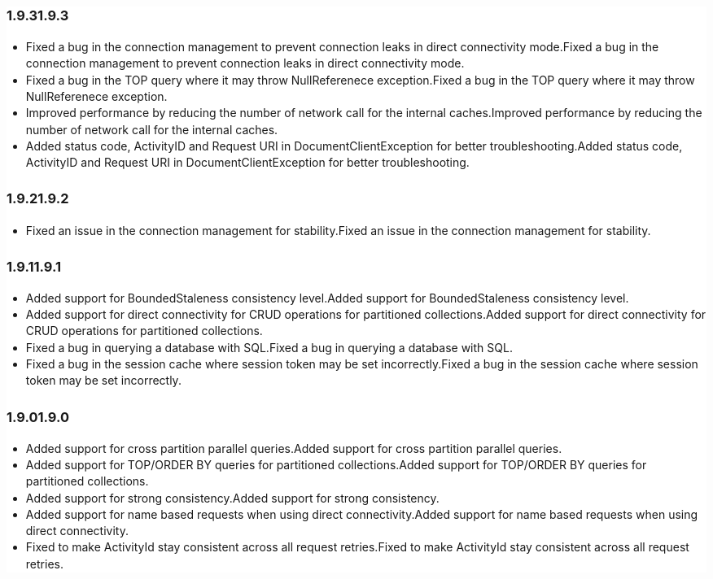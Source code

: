 ### <a name="a-name193193"></a><span data-ttu-id="ff084-148"><a name="1.9.3"/>1.9.3</span><span class="sxs-lookup"><span data-stu-id="ff084-148"><a name="1.9.3"/>1.9.3</span></span>
* <span data-ttu-id="ff084-149">Fixed a bug in the connection management to prevent connection leaks in direct connectivity mode.</span><span class="sxs-lookup"><span data-stu-id="ff084-149">Fixed a bug in the connection management to prevent connection leaks in direct connectivity mode.</span></span>
* <span data-ttu-id="ff084-150">Fixed a bug in the TOP query where it may throw NullReferenece exception.</span><span class="sxs-lookup"><span data-stu-id="ff084-150">Fixed a bug in the TOP query where it may throw NullReferenece exception.</span></span>
* <span data-ttu-id="ff084-151">Improved performance by reducing the number of network call for the internal caches.</span><span class="sxs-lookup"><span data-stu-id="ff084-151">Improved performance by reducing the number of network call for the internal caches.</span></span>
* <span data-ttu-id="ff084-152">Added status code, ActivityID and Request URI in DocumentClientException for better troubleshooting.</span><span class="sxs-lookup"><span data-stu-id="ff084-152">Added status code, ActivityID and Request URI in DocumentClientException for better troubleshooting.</span></span>

### <a name="a-name192192"></a><span data-ttu-id="ff084-153"><a name="1.9.2"/>1.9.2</span><span class="sxs-lookup"><span data-stu-id="ff084-153"><a name="1.9.2"/>1.9.2</span></span>
* <span data-ttu-id="ff084-154">Fixed an issue in the connection management for stability.</span><span class="sxs-lookup"><span data-stu-id="ff084-154">Fixed an issue in the connection management for stability.</span></span>

### <a name="a-name191191"></a><span data-ttu-id="ff084-155"><a name="1.9.1"/>1.9.1</span><span class="sxs-lookup"><span data-stu-id="ff084-155"><a name="1.9.1"/>1.9.1</span></span>
* <span data-ttu-id="ff084-156">Added support for BoundedStaleness consistency level.</span><span class="sxs-lookup"><span data-stu-id="ff084-156">Added support for BoundedStaleness consistency level.</span></span>
* <span data-ttu-id="ff084-157">Added support for direct connectivity for CRUD operations for partitioned collections.</span><span class="sxs-lookup"><span data-stu-id="ff084-157">Added support for direct connectivity for CRUD operations for partitioned collections.</span></span>
* <span data-ttu-id="ff084-158">Fixed a bug in querying a database with SQL.</span><span class="sxs-lookup"><span data-stu-id="ff084-158">Fixed a bug in querying a database with SQL.</span></span>
* <span data-ttu-id="ff084-159">Fixed a bug in the session cache where session token may be set incorrectly.</span><span class="sxs-lookup"><span data-stu-id="ff084-159">Fixed a bug in the session cache where session token may be set incorrectly.</span></span>

### <a name="a-name190190"></a><span data-ttu-id="ff084-160"><a name="1.9.0"/>1.9.0</span><span class="sxs-lookup"><span data-stu-id="ff084-160"><a name="1.9.0"/>1.9.0</span></span>
* <span data-ttu-id="ff084-161">Added support for cross partition parallel queries.</span><span class="sxs-lookup"><span data-stu-id="ff084-161">Added support for cross partition parallel queries.</span></span>
* <span data-ttu-id="ff084-162">Added support for TOP/ORDER BY queries for partitioned collections.</span><span class="sxs-lookup"><span data-stu-id="ff084-162">Added support for TOP/ORDER BY queries for partitioned collections.</span></span>
* <span data-ttu-id="ff084-163">Added support for strong consistency.</span><span class="sxs-lookup"><span data-stu-id="ff084-163">Added support for strong consistency.</span></span>
* <span data-ttu-id="ff084-164">Added support for name based requests when using direct connectivity.</span><span class="sxs-lookup"><span data-stu-id="ff084-164">Added support for name based requests when using direct connectivity.</span></span>
* <span data-ttu-id="ff084-165">Fixed to make ActivityId stay consistent across all request retries.</span><span class="sxs-lookup"><span data-stu-id="ff084-165">Fixed to make ActivityId stay consistent across all request retries.</span></span>